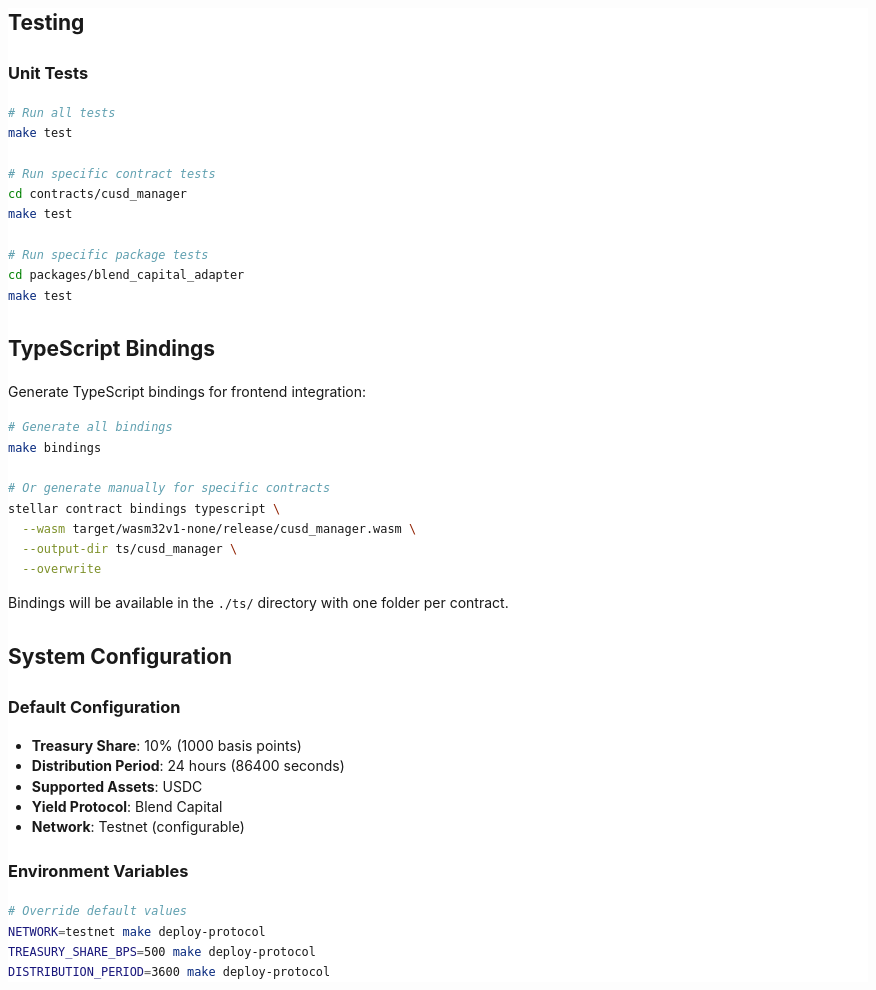 ## Testing

### Unit Tests

```bash
# Run all tests
make test

# Run specific contract tests
cd contracts/cusd_manager
make test

# Run specific package tests
cd packages/blend_capital_adapter
make test
```

## TypeScript Bindings

Generate TypeScript bindings for frontend integration:

```bash
# Generate all bindings
make bindings

# Or generate manually for specific contracts
stellar contract bindings typescript \
  --wasm target/wasm32v1-none/release/cusd_manager.wasm \
  --output-dir ts/cusd_manager \
  --overwrite
```

Bindings will be available in the `./ts/` directory with one folder per contract.

## System Configuration

### Default Configuration

- **Treasury Share**: 10% (1000 basis points)
- **Distribution Period**: 24 hours (86400 seconds)
- **Supported Assets**: USDC
- **Yield Protocol**: Blend Capital
- **Network**: Testnet (configurable)

### Environment Variables

```bash
# Override default values
NETWORK=testnet make deploy-protocol
TREASURY_SHARE_BPS=500 make deploy-protocol
DISTRIBUTION_PERIOD=3600 make deploy-protocol
```
